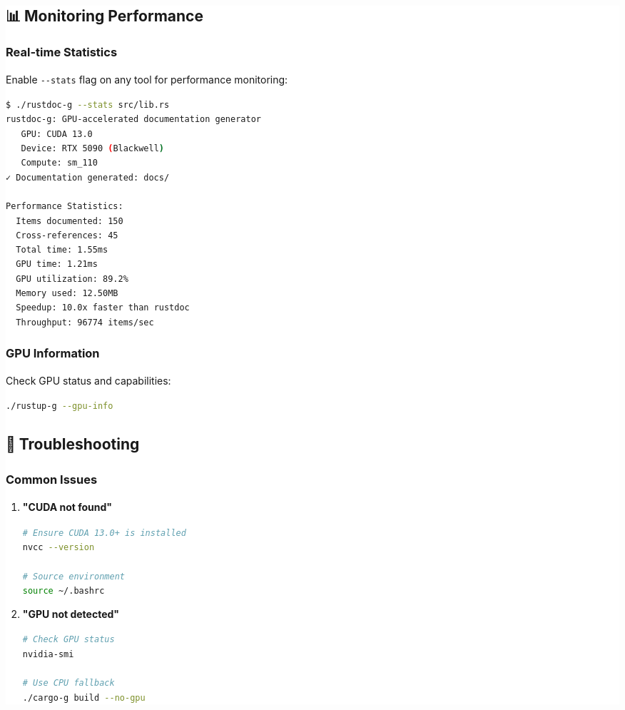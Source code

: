 ## 📊 Monitoring Performance

### Real-time Statistics

Enable `--stats` flag on any tool for performance monitoring:

```bash
$ ./rustdoc-g --stats src/lib.rs
rustdoc-g: GPU-accelerated documentation generator
   GPU: CUDA 13.0
   Device: RTX 5090 (Blackwell)
   Compute: sm_110
✓ Documentation generated: docs/

Performance Statistics:
  Items documented: 150
  Cross-references: 45
  Total time: 1.55ms
  GPU time: 1.21ms
  GPU utilization: 89.2%
  Memory used: 12.50MB
  Speedup: 10.0x faster than rustdoc
  Throughput: 96774 items/sec
```

### GPU Information

Check GPU status and capabilities:

```bash
./rustup-g --gpu-info
```

## 🐛 Troubleshooting

### Common Issues

1. **"CUDA not found"**
   ```bash
   # Ensure CUDA 13.0+ is installed
   nvcc --version
   
   # Source environment
   source ~/.bashrc
   ```

2. **"GPU not detected"**
   ```bash
   # Check GPU status
   nvidia-smi
   
   # Use CPU fallback
   ./cargo-g build --no-gpu
   ```
